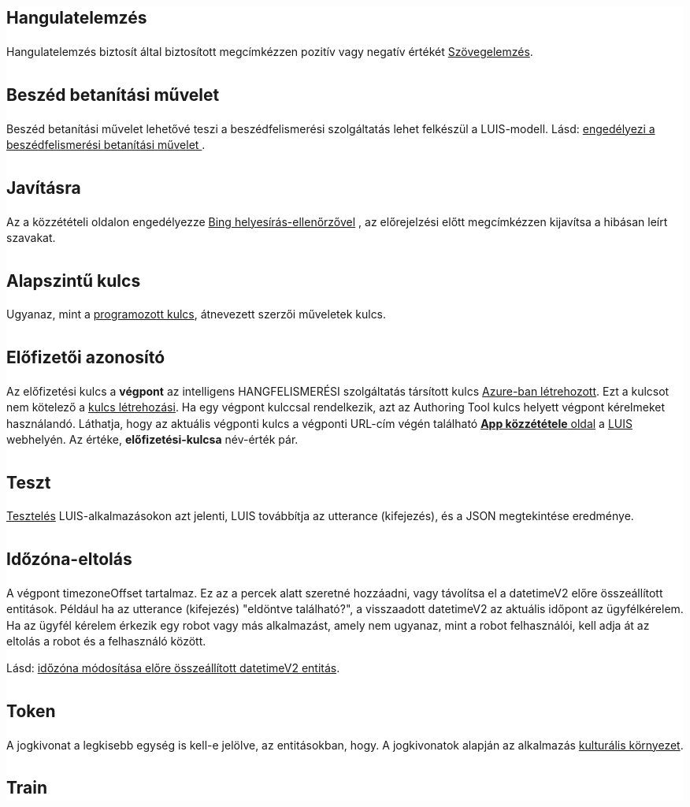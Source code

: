 ## <a name="sentiment-analysis"></a>Hangulatelemzés
Hangulatelemzés biztosít által biztosított megcímkézzen pozitív vagy negatív értékét [Szövegelemzés](https://azure.microsoft.com/services/cognitive-services/text-analytics/). 

## <a name="speech-priming"></a>Beszéd betanítási művelet

Beszéd betanítási művelet lehetővé teszi a beszédfelismerési szolgáltatás lehet felkészül a LUIS-modell. Lásd: [engedélyezi a beszédfelismerési betanítási művelet ](luis-how-to-publish-app.md#enable-speech-priming).

## <a name="spelling-correction"></a>Javításra

Az a közzétételi oldalon engedélyezze [Bing helyesírás-ellenőrzővel](luis-how-to-publish-app.md#enable-bing-spell-checker) , az előrejelzési előtt megcímkézzen kijavítsa a hibásan leírt szavakat. 

## <a name="starter-key"></a>Alapszintű kulcs

Ugyanaz, mint a [programozott kulcs](#programmatic-key), átnevezett szerzői műveletek kulcs.

## <a name="subscription-key"></a>Előfizetői azonosító

Az előfizetési kulcs a **végpont** az intelligens HANGFELISMERÉSI szolgáltatás társított kulcs [Azure-ban létrehozott](luis-how-to-azure-subscription.md). Ezt a kulcsot nem kötelező a [kulcs létrehozási](#programmatic-key). Ha egy végpont kulccsal rendelkezik, azt az Authoring Tool kulcs helyett végpont kérelmeket használandó. Láthatja, hogy az aktuális végponti kulcs a végponti URL-cím végén található [ **App közzététele** oldal](luis-how-to-publish-app.md) a [LUIS](luis-reference-regions.md) webhelyén. Az értéke, **előfizetési-kulcsa** név-érték pár. 

## <a name="test"></a>Teszt

[Tesztelés](luis-interactive-test.md#test-your-app) LUIS-alkalmazásokon azt jelenti, LUIS továbbítja az utterance (kifejezés), és a JSON megtekintése eredménye.

## <a name="timezoneoffset"></a>Időzóna-eltolás

A végpont timezoneOffset tartalmaz. Ez az a percek alatt szeretné hozzáadni, vagy távolítsa el a datetimeV2 előre összeállított entitások. Például ha az utterance (kifejezés) "eldöntve található?", a visszaadott datetimeV2 az aktuális időpont az ügyfélkérelem. Ha az ügyfél kérelem érkezik egy robot vagy más alkalmazást, amely nem ugyanaz, mint a robot felhasználói, kell adja át az eltolás a robot és a felhasználó között. 

Lásd: [időzóna módosítása előre összeállított datetimeV2 entitás](luis-concept-data-alteration.md?#change-time-zone-of-prebuilt-datetimev2-entity).

## <a name="token"></a>Token
A jogkivonat a legkisebb egység is kell-e jelölve, az entitásokban, hogy. A jogkivonatok alapján az alkalmazás [kulturális környezet](luis-supported-languages.md#tokenization).

## <a name="train"></a>Train
